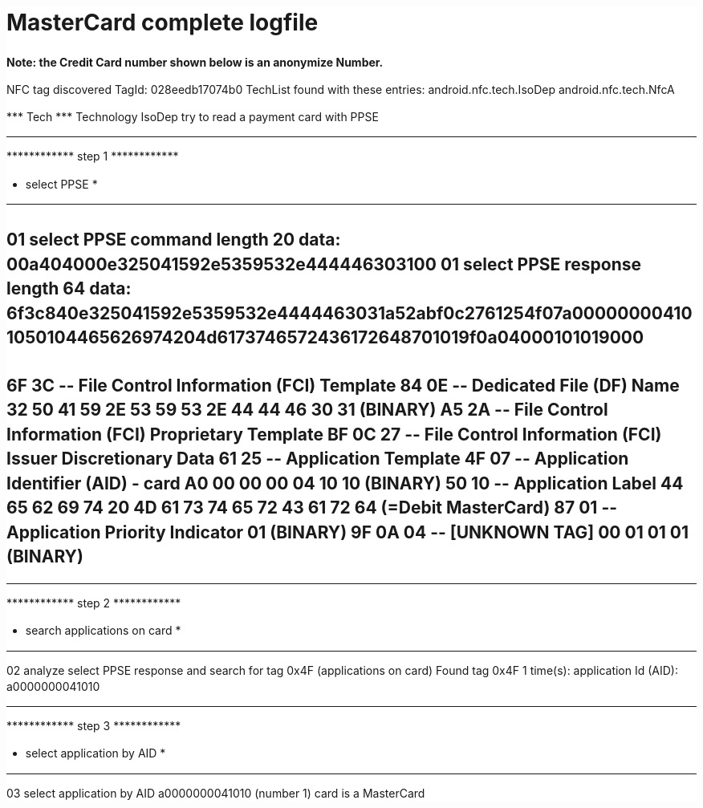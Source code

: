 # MasterCard complete logfile

**Note: the Credit Card number shown below is an anonymize Number.**

NFC tag discovered
TagId: 028eedb17074b0
TechList found with these entries:
android.nfc.tech.IsoDep
android.nfc.tech.NfcA

*** Tech ***
Technology IsoDep
try to read a payment card with PPSE


*********************************
************ step  1 ************
* select PPSE                   *
*********************************
01 select PPSE command length 20 data: 00a404000e325041592e5359532e444446303100
01 select PPSE response length 64 data: 6f3c840e325041592e5359532e4444463031a52abf0c2761254f07a000000004101050104465626974204d6173746572436172648701019f0a04000101019000
------------------------------------
6F 3C -- File Control Information (FCI) Template
84 0E -- Dedicated File (DF) Name
32 50 41 59 2E 53 59 53 2E 44 44 46 30 31 (BINARY)
A5 2A -- File Control Information (FCI) Proprietary Template
BF 0C 27 -- File Control Information (FCI) Issuer Discretionary Data
61 25 -- Application Template
4F 07 -- Application Identifier (AID) - card
A0 00 00 00 04 10 10 (BINARY)
50 10 -- Application Label
44 65 62 69 74 20 4D 61 73 74 65 72 43 61 72 64 (=Debit MasterCard)
87 01 -- Application Priority Indicator
01 (BINARY)
9F 0A 04 -- [UNKNOWN TAG]
00 01 01 01 (BINARY)
------------------------------------


*********************************
************ step  2 ************
* search applications on card   *
*********************************
02 analyze select PPSE response and search for tag 0x4F (applications on card)
Found tag 0x4F 1 time(s):
application Id (AID): a0000000041010


*********************************
************ step  3 ************
* select application by AID     *
*********************************
03 select application by AID a0000000041010 (number 1)
card is a MasterCard
